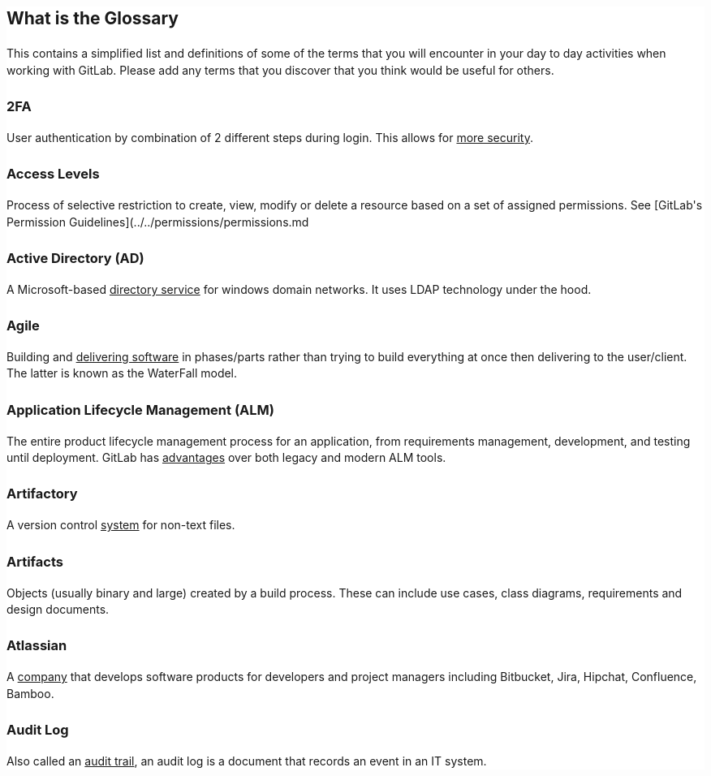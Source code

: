 
## What is the Glossary

This contains a simplified list and definitions of some of the terms that you will encounter in your day to day activities when working with GitLab.
Please add any terms that you discover that you think would be useful for others.

### 2FA

User authentication by combination of 2 different steps during login. This allows for [more security](https://about.gitlab.com/handbook/security/).

### Access Levels

Process of selective restriction to create, view, modify or delete a resource based on a set of assigned permissions. See [GitLab's Permission Guidelines](../../permissions/permissions.md

### Active Directory (AD)

A Microsoft-based [directory service](https://msdn.microsoft.com/en-us/library/bb742424.aspx) for windows domain networks. It uses LDAP technology under the hood.

### Agile

Building and [delivering software](http://agilemethodology.org/) in phases/parts rather than trying to build everything at once then delivering to the user/client. The latter is known as the WaterFall model.

### Application Lifecycle Management (ALM)

The entire product lifecycle management process for an application, from requirements management, development, and testing until deployment. GitLab has [advantages](https://docs.google.com/presentation/d/1vCU-NbZWz8NTNK8Vu3y4zGMAHb5DpC8PE5mHtw1PWfI/edit#slide=id.g72f2e4906_2_288) over both legacy and modern ALM tools.

### Artifactory

A version control [system](https://www.jfrog.com/open-source/#os-arti) for non-text files.

### Artifacts

Objects (usually binary and large) created by a build process. These can include use cases, class diagrams, requirements and design documents.

### Atlassian

A [company](https://www.atlassian.com) that develops software products for developers and project managers including Bitbucket, Jira, Hipchat, Confluence, Bamboo.

### Audit Log

Also called an [audit trail](https://en.wikipedia.org/wiki/Audit_trail), an audit log is a document that records an event in an IT system.
